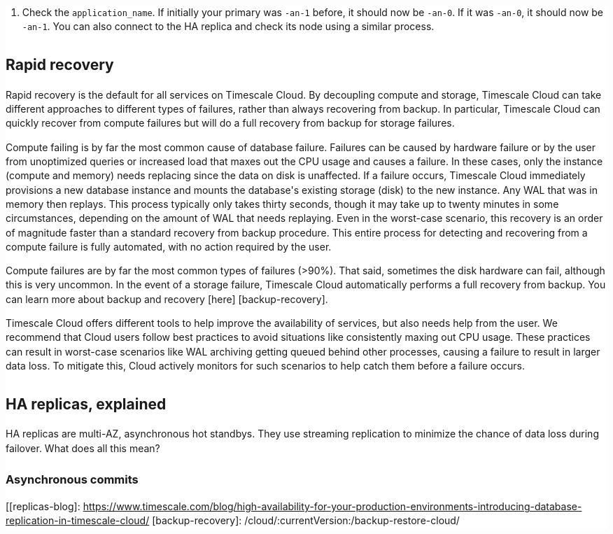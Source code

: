 1.  Check the `application_name`. If initially your primary was `-an-1` before,
it should now be `-an-0`. If it was `-an-0`, it should now be `-an-1`. You can
also connect to the HA replica and check its node using a similar process.

</Procedure>

## Rapid recovery

Rapid recovery is the default for all services on Timescale Cloud. By decoupling
compute and storage, Timescale Cloud can take different approaches to different
types of failures, rather than always recovering from backup. In particular,
Timescale Cloud can quickly recover from compute failures but will do a full
recovery from backup for storage failures.

Compute failing is by far the most common cause of database failure. Failures
can be caused by hardware failure or by the user from unoptimized queries or
increased load that maxes out the CPU usage and causes a failure. In these
cases, only the instance (compute and memory) needs replacing since the data on
disk is unaffected. If a failure occurs, Timescale Cloud immediately provisions
a new database instance and mounts the database's existing storage (disk) to the
new instance. Any WAL that was in memory then replays. This process typically
only takes thirty seconds, though it may take up to twenty minutes in some
circumstances, depending on the amount of WAL that needs replaying. Even in the
worst-case scenario, this recovery is an order of magnitude faster than a
standard recovery from backup procedure. This entire process for detecting and
recovering from a compute failure is fully automated, with no action required by
the user.

Compute failures are by far the most common types of failures (>90%). That said,
sometimes the disk hardware can fail, although this is very uncommon. In the
event of a storage failure, Timescale Cloud automatically performs a full
recovery from backup. You can learn more about backup and recovery [here]
[backup-recovery].

<Highlight type="note">
Timescale Cloud offers different tools to help improve the availability
of services, but also needs help from the user. We recommend that Cloud
users follow best practices to avoid situations like consistently
maxing out CPU usage. These practices can result in worst-case
scenarios like WAL archiving getting queued behind other processes,
causing a failure to result in larger data loss.
To mitigate this, Cloud actively monitors for such scenarios to
help catch them before a failure occurs.
</Highlight>

## HA replicas, explained

HA replicas are multi-AZ, asynchronous hot standbys. They use streaming
replication to minimize the chance of data loss during failover. What does all
this mean?

### Asynchronous commits


[cloud-login]: https://console.cloud.timescale.com
[[replicas-blog]: https://www.timescale.com/blog/high-availability-for-your-production-environments-introducing-database-replication-in-timescale-cloud/
[backup-recovery]: /cloud/:currentVersion:/backup-restore-cloud/